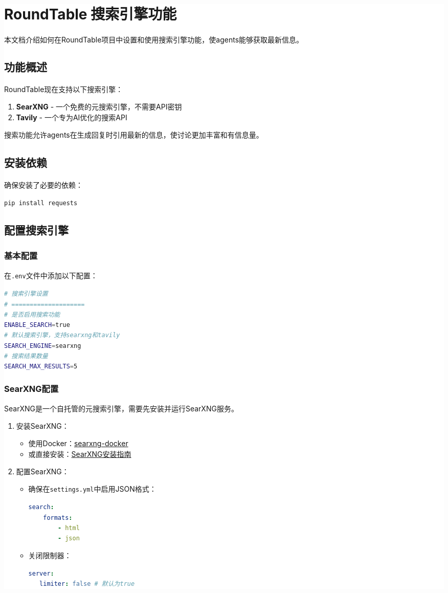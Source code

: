 # RoundTable 搜索引擎功能

本文档介绍如何在RoundTable项目中设置和使用搜索引擎功能，使agents能够获取最新信息。

## 功能概述

RoundTable现在支持以下搜索引擎：

1. **SearXNG** - 一个免费的元搜索引擎，不需要API密钥
2. **Tavily** - 一个专为AI优化的搜索API

搜索功能允许agents在生成回复时引用最新的信息，使讨论更加丰富和有信息量。

## 安装依赖

确保安装了必要的依赖：

```bash
pip install requests
```

## 配置搜索引擎

### 基本配置

在`.env`文件中添加以下配置：

```bash
# 搜索引擎设置
# ====================
# 是否启用搜索功能
ENABLE_SEARCH=true
# 默认搜索引擎，支持searxng和tavily
SEARCH_ENGINE=searxng
# 搜索结果数量
SEARCH_MAX_RESULTS=5
```

### SearXNG配置

SearXNG是一个自托管的元搜索引擎，需要先安装并运行SearXNG服务。

1. 安装SearXNG：
   - 使用Docker：[searxng-docker](https://github.com/searxng/searxng-docker)
   - 或直接安装：[SearXNG安装指南](https://docs.searxng.org/admin/installation.html)

2. 配置SearXNG：
   - 确保在`settings.yml`中启用JSON格式：
     ```yaml
     search:
         formats:
             - html
             - json
     ```
   - 关闭限制器：
     ```yaml
     server:
        limiter: false # 默认为true
     ```
